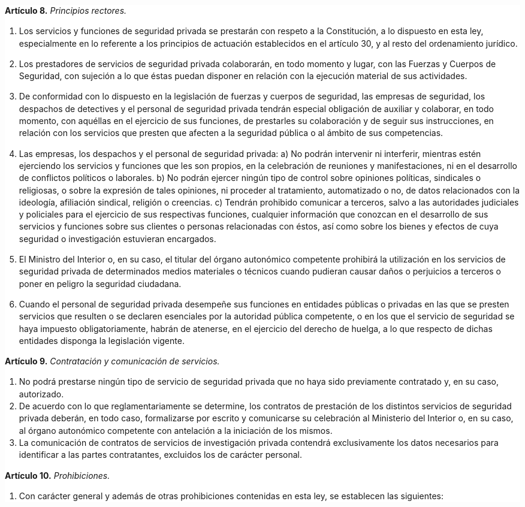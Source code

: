 **Artículo 8.** _Principios rectores._

1. Los servicios y funciones de seguridad privada se prestarán con respeto a la
   Constitución, a lo dispuesto en esta ley, especialmente en lo referente a los principios de
   actuación establecidos en el artículo 30, y al resto del ordenamiento jurídico.
2. Los prestadores de servicios de seguridad privada colaborarán, en todo momento y
   lugar, con las Fuerzas y Cuerpos de Seguridad, con sujeción a lo que éstas puedan disponer
   en relación con la ejecución material de sus actividades.
3. De conformidad con lo dispuesto en la legislación de fuerzas y cuerpos de seguridad,
   las empresas de seguridad, los despachos de detectives y el personal de seguridad privada
   tendrán especial obligación de auxiliar y colaborar, en todo momento, con aquéllas en el
   ejercicio de sus funciones, de prestarles su colaboración y de seguir sus instrucciones, en
   relación con los servicios que presten que afecten a la seguridad pública o al ámbito de sus
   competencias.
4. Las empresas, los despachos y el personal de seguridad privada:
   a) No podrán intervenir ni interferir, mientras estén ejerciendo los servicios y funciones
   que les son propios, en la celebración de reuniones y manifestaciones, ni en el desarrollo de
   conflictos políticos o laborales.
   b) No podrán ejercer ningún tipo de control sobre opiniones políticas, sindicales o
   religiosas, o sobre la expresión de tales opiniones, ni proceder al tratamiento, automatizado
   o no, de datos relacionados con la ideología, afiliación sindical, religión o creencias.
   c) Tendrán prohibido comunicar a terceros, salvo a las autoridades judiciales y policiales
   para el ejercicio de sus respectivas funciones, cualquier información que conozcan en el
   desarrollo de sus servicios y funciones sobre sus clientes o personas relacionadas con
   éstos, así como sobre los bienes y efectos de cuya seguridad o investigación estuvieran
   encargados.

5. El Ministro del Interior o, en su caso, el titular del órgano autonómico competente
   prohibirá la utilización en los servicios de seguridad privada de determinados medios
   materiales o técnicos cuando pudieran causar daños o perjuicios a terceros o poner en
   peligro la seguridad ciudadana.
6. Cuando el personal de seguridad privada desempeñe sus funciones en entidades
   públicas o privadas en las que se presten servicios que resulten o se declaren esenciales por
   la autoridad pública competente, o en los que el servicio de seguridad se haya impuesto
   obligatoriamente, habrán de atenerse, en el ejercicio del derecho de huelga, a lo que
   respecto de dichas entidades disponga la legislación vigente.

**Artículo 9.** _Contratación y comunicación de servicios._

1. No podrá prestarse ningún tipo de servicio de seguridad privada que no haya sido
   previamente contratado y, en su caso, autorizado.
2. De acuerdo con lo que reglamentariamente se determine, los contratos de prestación
   de los distintos servicios de seguridad privada deberán, en todo caso, formalizarse por
   escrito y comunicarse su celebración al Ministerio del Interior o, en su caso, al órgano
   autonómico competente con antelación a la iniciación de los mismos.
3. La comunicación de contratos de servicios de investigación privada contendrá
   exclusivamente los datos necesarios para identificar a las partes contratantes, excluidos los
   de carácter personal.

**Artículo 10.** _Prohibiciones._

1. Con carácter general y además de otras prohibiciones contenidas en esta ley, se
   establecen las siguientes:
